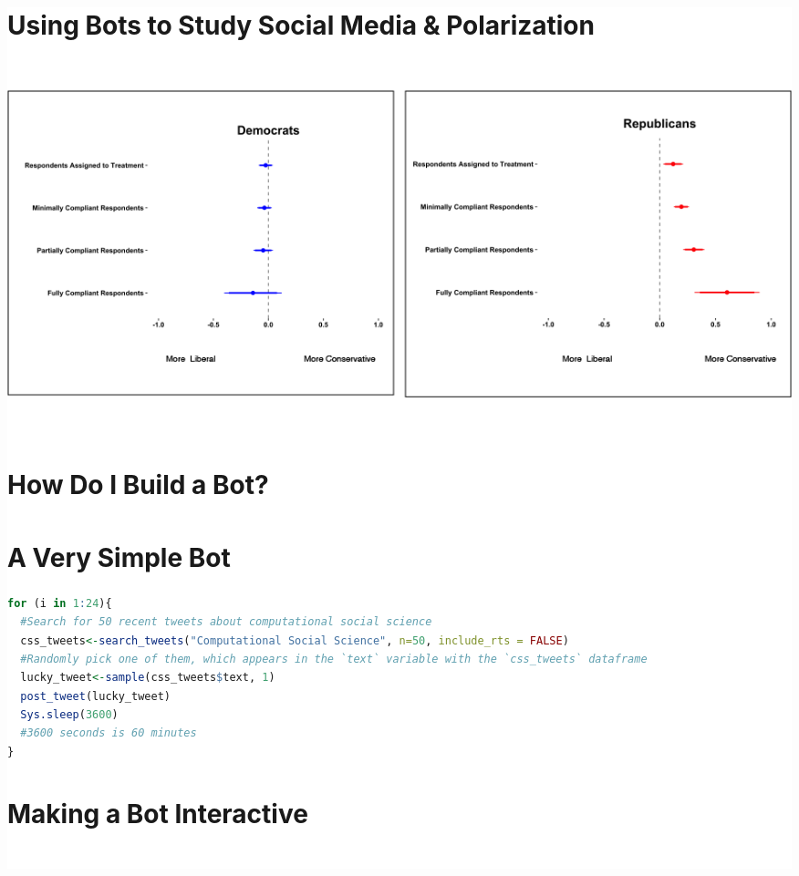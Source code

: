 
Using Bots to Study Social Media & Polarization
========================================================

<img src="figure_1.png" height="400" />


How Do I Build a Bot?
========================================================

A Very Simple Bot
========================================================

```r
for (i in 1:24){
  #Search for 50 recent tweets about computational social science
  css_tweets<-search_tweets("Computational Social Science", n=50, include_rts = FALSE)
  #Randomly pick one of them, which appears in the `text` variable with the `css_tweets` dataframe
  lucky_tweet<-sample(css_tweets$text, 1)
  post_tweet(lucky_tweet)
  Sys.sleep(3600)
  #3600 seconds is 60 minutes
}
```

Making a Bot Interactive
========================================================
&nbsp;

